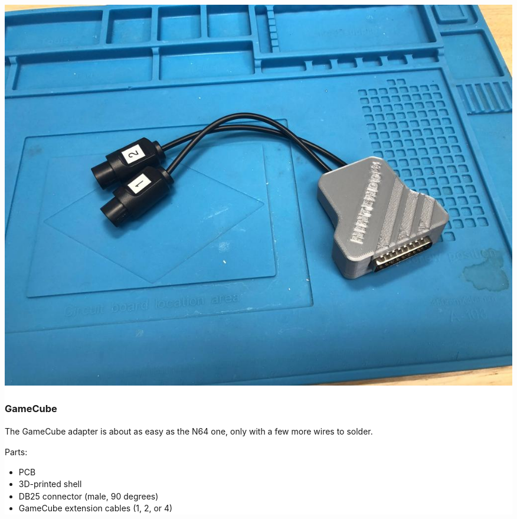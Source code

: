 ![](/assets/images/blueretro-aio/n64/IMG_3343.jpg)


### GameCube

The GameCube adapter is about as easy as the N64 one, only with a few more wires to solder.

Parts:
- PCB
- 3D-printed shell
- DB25 connector (male, 90 degrees)
- GameCube extension cables (1, 2, or 4)
